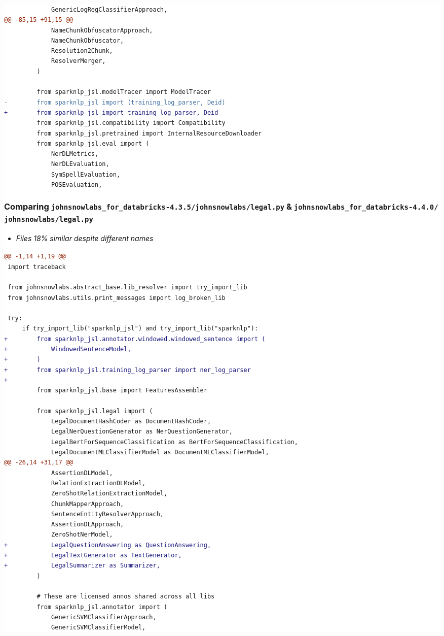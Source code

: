 ```diff
             GenericLogRegClassifierApproach,
@@ -85,15 +91,15 @@
             NameChunkObfuscatorApproach,
             NameChunkObfuscator,
             Resolution2Chunk,
             ResolverMerger,
         )
 
         from sparknlp_jsl.modelTracer import ModelTracer
-        from sparknlp_jsl import (training_log_parser, Deid)
+        from sparknlp_jsl import training_log_parser, Deid
         from sparknlp_jsl.compatibility import Compatibility
         from sparknlp_jsl.pretrained import InternalResourceDownloader
         from sparknlp_jsl.eval import (
             NerDLMetrics,
             NerDLEvaluation,
             SymSpellEvaluation,
             POSEvaluation,
```

### Comparing `johnsnowlabs_for_databricks-4.3.5/johnsnowlabs/legal.py` & `johnsnowlabs_for_databricks-4.4.0/johnsnowlabs/legal.py`

 * *Files 18% similar despite different names*

```diff
@@ -1,14 +1,19 @@
 import traceback
 
 from johnsnowlabs.abstract_base.lib_resolver import try_import_lib
 from johnsnowlabs.utils.print_messages import log_broken_lib
 
 try:
     if try_import_lib("sparknlp_jsl") and try_import_lib("sparknlp"):
+        from sparknlp_jsl.annotator.windowed.windowed_sentence import (
+            WindowedSentenceModel,
+        )
+        from sparknlp_jsl.training_log_parser import ner_log_parser
+
         from sparknlp_jsl.base import FeaturesAssembler
 
         from sparknlp_jsl.legal import (
             LegalDocumentHashCoder as DocumentHashCoder,
             LegalNerQuestionGenerator as NerQuestionGenerator,
             LegalBertForSequenceClassification as BertForSequenceClassification,
             LegalDocumentMLClassifierModel as DocumentMLClassifierModel,
@@ -26,14 +31,17 @@
             AssertionDLModel,
             RelationExtractionDLModel,
             ZeroShotRelationExtractionModel,
             ChunkMapperApproach,
             SentenceEntityResolverApproach,
             AssertionDLApproach,
             ZeroShotNerModel,
+            LegalQuestionAnswering as QuestionAnswering,
+            LegalTextGenerator as TextGenerator,
+            LegalSummarizer as Summarizer,
         )
 
         # These are licensed annos shared across all libs
         from sparknlp_jsl.annotator import (
             GenericSVMClassifierApproach,
             GenericSVMClassifierModel,
```